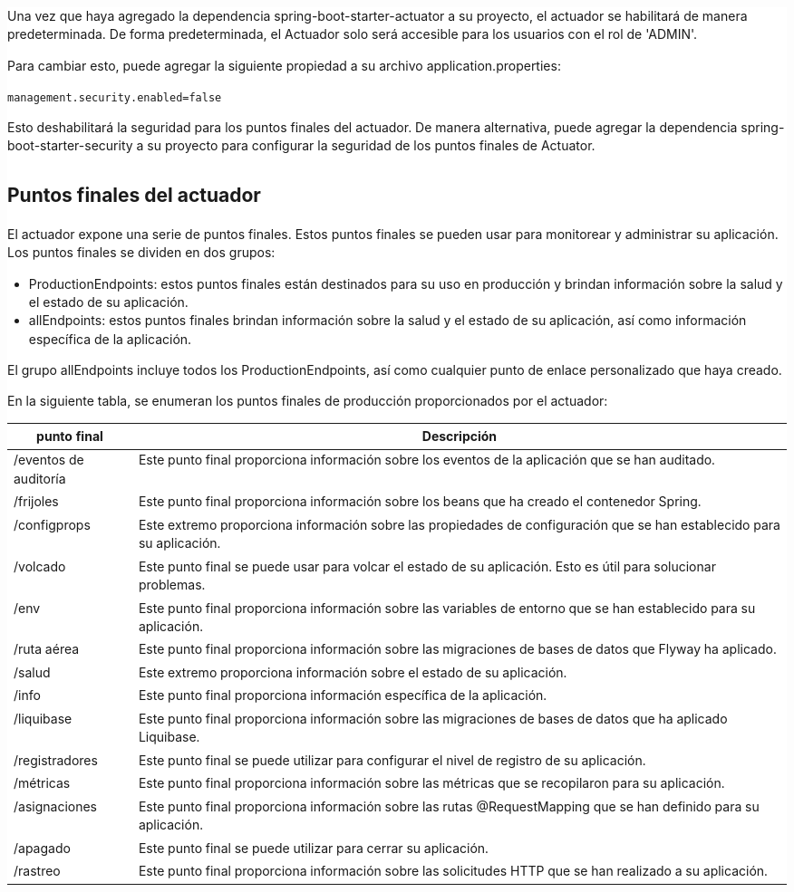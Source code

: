 Una vez que haya agregado la dependencia spring-boot-starter-actuator a su proyecto, el actuador se habilitará de manera predeterminada. De forma predeterminada, el Actuador solo será accesible para los usuarios con el rol de 'ADMIN'.

Para cambiar esto, puede agregar la siguiente propiedad a su archivo application.properties:

```properties
management.security.enabled=false
```

Esto deshabilitará la seguridad para los puntos finales del actuador. De manera alternativa, puede agregar la dependencia spring-boot-starter-security a su proyecto para configurar la seguridad de los puntos finales de Actuator.

## Puntos finales del actuador

El actuador expone una serie de puntos finales. Estos puntos finales se pueden usar para monitorear y administrar su aplicación. Los puntos finales se dividen en dos grupos:

* ProductionEndpoints: estos puntos finales están destinados para su uso en producción y brindan información sobre la salud y el estado de su aplicación.
* allEndpoints: estos puntos finales brindan información sobre la salud y el estado de su aplicación, así como información específica de la aplicación.

El grupo allEndpoints incluye todos los ProductionEndpoints, así como cualquier punto de enlace personalizado que haya creado.

En la siguiente tabla, se enumeran los puntos finales de producción proporcionados por el actuador:

| punto final | Descripción |
| --- | --- |
| /eventos de auditoría | Este punto final proporciona información sobre los eventos de la aplicación que se han auditado. |
| /frijoles | Este punto final proporciona información sobre los beans que ha creado el contenedor Spring. |
| /configprops | Este extremo proporciona información sobre las propiedades de configuración que se han establecido para su aplicación. |
| /volcado | Este punto final se puede usar para volcar el estado de su aplicación. Esto es útil para solucionar problemas. |
| /env | Este punto final proporciona información sobre las variables de entorno que se han establecido para su aplicación. |
| /ruta aérea | Este punto final proporciona información sobre las migraciones de bases de datos que Flyway ha aplicado. |
| /salud | Este extremo proporciona información sobre el estado de su aplicación. |
| /info | Este punto final proporciona información específica de la aplicación. |
| /liquibase | Este punto final proporciona información sobre las migraciones de bases de datos que ha aplicado Liquibase. |
| /registradores | Este punto final se puede utilizar para configurar el nivel de registro de su aplicación. |
| /métricas | Este punto final proporciona información sobre las métricas que se recopilaron para su aplicación. |
| /asignaciones | Este punto final proporciona información sobre las rutas @RequestMapping que se han definido para su aplicación. |
| /apagado | Este punto final se puede utilizar para cerrar su aplicación. |
| /rastreo | Este punto final proporciona información sobre las solicitudes HTTP que se han realizado a su aplicación. |
